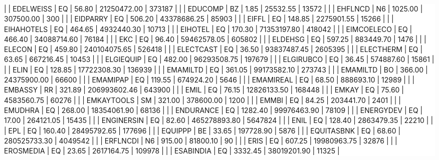 |  | EDELWEISS | EQ | 56.80 | 21250472.00 | 373187 |
|  | EDUCOMP | BZ | 1.85 | 25532.55 | 13572 |
|  | EHFLNCD | N6 | 1025.00 | 307500.00 | 300 |
|  | EIDPARRY | EQ | 506.20 | 43378686.25 | 85903 |
|  | EIFFL | EQ | 148.85 | 2275901.55 | 15266 |
|  | EIHAHOTELS | EQ | 464.65 | 4932440.30 | 10713 |
|  | EIHOTEL | EQ | 170.30 | 71353197.80 | 418042 |
|  | EIMCOELECO | EQ | 466.40 | 34088714.60 | 76184 |
|  | EKC | EQ | 96.40 | 59462578.05 | 605802 |
|  | ELDEHSG | EQ | 597.25 | 883449.70 | 1476 |
|  | ELECON | EQ | 459.80 | 240104075.65 | 526418 |
|  | ELECTCAST | EQ | 36.50 | 93837487.45 | 2605395 |
|  | ELECTHERM | EQ | 63.65 | 667216.45 | 10453 |
|  | ELGIEQUIP | EQ | 482.00 | 96293508.75 | 197679 |
|  | ELGIRUBCO | EQ | 36.45 | 574887.60 | 15861 |
|  | ELIN | EQ | 128.85 | 17722308.30 | 136939 |
|  | EMAMILTD | EQ | 361.05 | 99173582.10 | 273743 |
|  | EMAMILTD | BO | 366.00 | 24375900.00 | 66600 |
|  | EMAMIPAP | EQ | 119.55 | 674924.20 | 5646 |
|  | EMAMIREAL | EQ | 68.50 | 888693.10 | 12989 |
|  | EMBASSY | RR | 321.89 | 206993602.46 | 643900 |
|  | EMIL | EQ | 76.15 | 12826133.50 | 168448 |
|  | EMKAY | EQ | 75.60 | 4583560.75 | 60276 |
|  | EMKAYTOOLS | SM | 321.00 | 378600.00 | 1200 |
|  | EMMBI | EQ | 84.25 | 203441.70 | 2401 |
|  | EMUDHRA | EQ | 268.00 | 18354061.90 | 68136 |
|  | ENDURANCE | EQ | 1282.40 | 99976463.90 | 78109 |
|  | ENERGYDEV | EQ | 17.00 | 264121.05 | 15435 |
|  | ENGINERSIN | EQ | 82.60 | 465278893.80 | 5647824 |
|  | ENIL | EQ | 128.40 | 2863479.35 | 22210 |
|  | EPL | EQ | 160.40 | 28495792.65 | 177696 |
|  | EQUIPPP | BE | 33.65 | 197728.90 | 5876 |
|  | EQUITASBNK | EQ | 68.60 | 280525733.30 | 4049542 |
|  | ERFLNCDI | N6 | 915.00 | 81800.10 | 90 |
|  | ERIS | EQ | 607.25 | 19980963.75 | 32876 |
|  | EROSMEDIA | EQ | 23.65 | 2617164.75 | 109978 |
|  | ESABINDIA | EQ | 3332.45 | 38019201.90 | 11325 |
